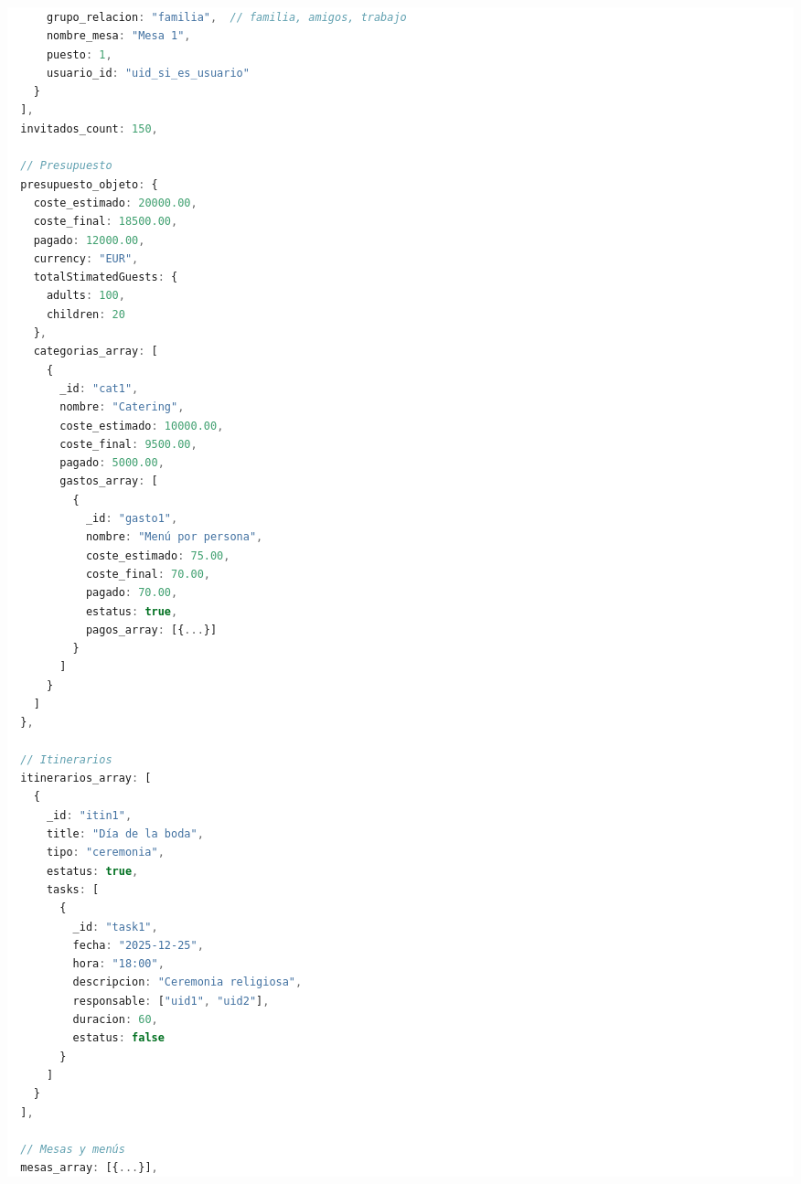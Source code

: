 ```typescript
      grupo_relacion: "familia",  // familia, amigos, trabajo
      nombre_mesa: "Mesa 1",
      puesto: 1,
      usuario_id: "uid_si_es_usuario"
    }
  ],
  invitados_count: 150,
  
  // Presupuesto
  presupuesto_objeto: {
    coste_estimado: 20000.00,
    coste_final: 18500.00,
    pagado: 12000.00,
    currency: "EUR",
    totalStimatedGuests: {
      adults: 100,
      children: 20
    },
    categorias_array: [
      {
        _id: "cat1",
        nombre: "Catering",
        coste_estimado: 10000.00,
        coste_final: 9500.00,
        pagado: 5000.00,
        gastos_array: [
          {
            _id: "gasto1",
            nombre: "Menú por persona",
            coste_estimado: 75.00,
            coste_final: 70.00,
            pagado: 70.00,
            estatus: true,
            pagos_array: [{...}]
          }
        ]
      }
    ]
  },
  
  // Itinerarios
  itinerarios_array: [
    {
      _id: "itin1",
      title: "Día de la boda",
      tipo: "ceremonia",
      estatus: true,
      tasks: [
        {
          _id: "task1",
          fecha: "2025-12-25",
          hora: "18:00",
          descripcion: "Ceremonia religiosa",
          responsable: ["uid1", "uid2"],
          duracion: 60,
          estatus: false
        }
      ]
    }
  ],
  
  // Mesas y menús
  mesas_array: [{...}],
```